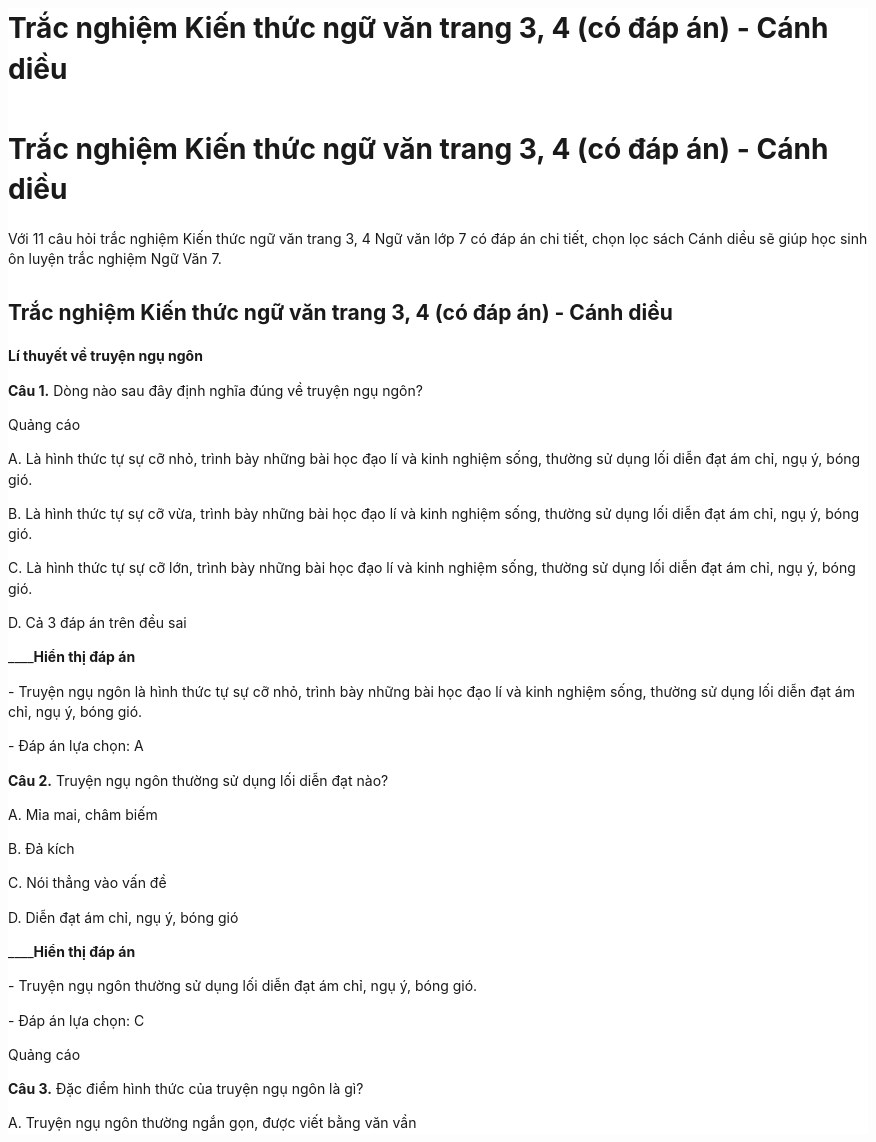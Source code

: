 # Trắc nghiệm Kiến thức ngữ văn trang 3, 4 (có đáp án) - Cánh diều

# Trắc nghiệm Kiến thức ngữ văn trang 3, 4 (có đáp án) - Cánh diều

Với 11 câu hỏi trắc nghiệm Kiến thức ngữ văn trang 3, 4 Ngữ văn lớp 7 có đáp án chi tiết, chọn lọc sách Cánh diều sẽ giúp học sinh ôn luyện trắc nghiệm Ngữ Văn 7.

## Trắc nghiệm Kiến thức ngữ văn trang 3, 4 (có đáp án) - Cánh diều

**Lí thuyết về truyện ngụ ngôn**

**Câu 1.** Dòng nào sau đây định nghĩa đúng về truyện ngụ ngôn?

Quảng cáo

A. Là hình thức tự sự cỡ nhỏ, trình bày những bài học đạo lí và kinh nghiệm sống, thường sử dụng lối diễn đạt ám chỉ, ngụ ý, bóng gió.

B. Là hình thức tự sự cỡ vừa, trình bày những bài học đạo lí và kinh nghiệm sống, thường sử dụng lối diễn đạt ám chỉ, ngụ ý, bóng gió.

C. Là hình thức tự sự cỡ lớn, trình bày những bài học đạo lí và kinh nghiệm sống, thường sử dụng lối diễn đạt ám chỉ, ngụ ý, bóng gió.

D. Cả 3 đáp án trên đều sai

____**Hiển thị đáp án**

\- Truyện ngụ ngôn là hình thức tự sự cỡ nhỏ, trình bày những bài học đạo lí và kinh nghiệm sống, thường sử dụng lối diễn đạt ám chỉ, ngụ ý, bóng gió.

\- Đáp án lựa chọn: A

**Câu 2.** Truyện ngụ ngôn thường sử dụng lối diễn đạt nào?

A. Mỉa mai, châm biếm

B. Đả kích

C. Nói thẳng vào vấn đề

D. Diễn đạt ám chỉ, ngụ ý, bóng gió

____**Hiển thị đáp án**

\- Truyện ngụ ngôn thường sử dụng lối diễn đạt ám chỉ, ngụ ý, bóng gió.

\- Đáp án lựa chọn: C

Quảng cáo

**Câu 3.** Đặc điểm hình thức của truyện ngụ ngôn là gì?

A. Truyện ngụ ngôn thường ngắn gọn, được viết bằng văn vần
